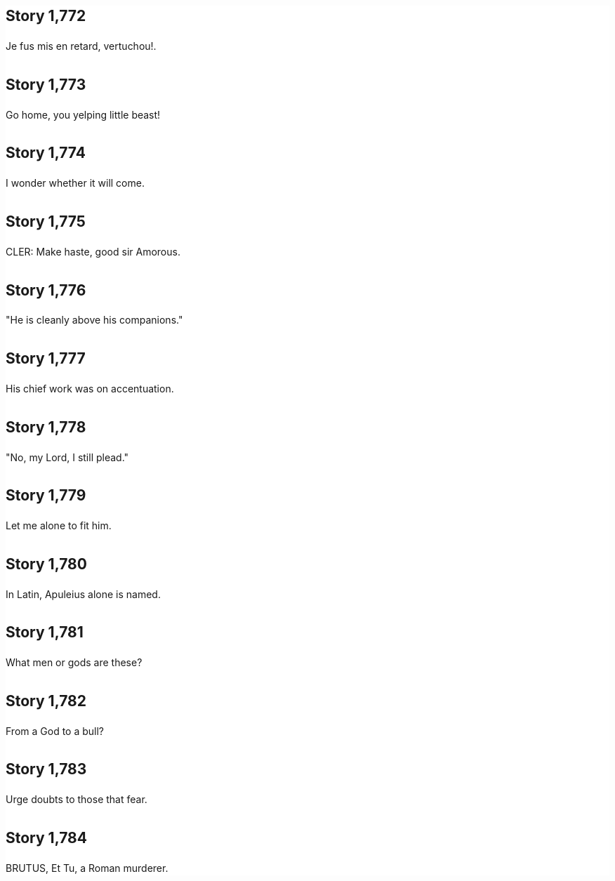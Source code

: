 ## Story 1,772
Je fus mis en retard, vertuchou!.


## Story 1,773
Go home, you yelping little beast!


## Story 1,774
I wonder whether it will come.


## Story 1,775
CLER: Make haste, good sir Amorous.


## Story 1,776
"He is cleanly above his companions."


## Story 1,777
His chief work was on accentuation.


## Story 1,778
"No, my Lord, I still plead."


## Story 1,779
Let me alone to fit him.


## Story 1,780
In Latin, Apuleius alone is named.


## Story 1,781
What men or gods are these?


## Story 1,782
From a God to a bull?


## Story 1,783
Urge doubts to those that fear.


## Story 1,784
BRUTUS, Et Tu, a Roman murderer.
